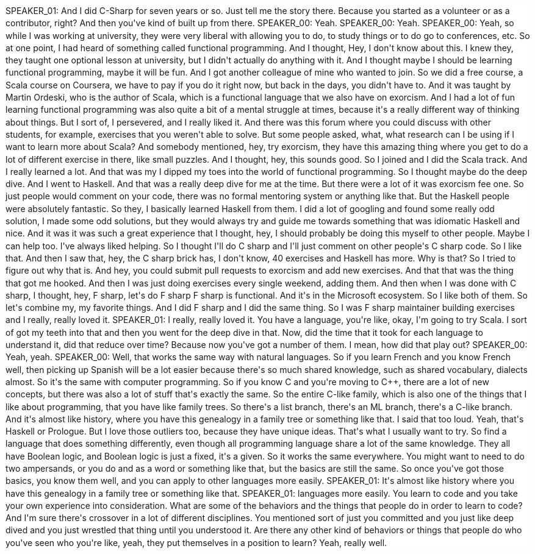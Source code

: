 SPEAKER_01:  And I did C-Sharp for seven years or so. Just tell me the story there. Because you started as a volunteer or as a contributor, right? And then you've kind of built up from there.
SPEAKER_00:  Yeah.
SPEAKER_00:  Yeah.
SPEAKER_00:  Yeah, so while I was working at university, they were very liberal with allowing you to do, to study things or to do go to conferences, etc. So at one point, I had heard of something called functional programming. And I thought, Hey, I don't know about this. I knew they, they taught one optional lesson at university, but I didn't actually do anything with it. And I thought maybe I should be learning functional programming, maybe it will be fun. And I got another colleague of mine who wanted to join. So we did a free course, a Scala course on Coursera, we have to pay if you do it right now, but back in the days, you didn't have to. And it was taught by Martin Ordeski, who is the author of Scala, which is a functional language that we also have on exorcism. And I had a lot of fun learning functional programming was also quite a bit of a mental struggle at times, because it's a really different way of thinking about things. But I sort of, I persevered, and I really liked it. And there was this forum where you could discuss with other students, for example, exercises that you weren't able to solve. But some people asked, what, what research can I be using if I want to learn more about Scala? And somebody mentioned, hey, try exorcism, they have this amazing thing where you get to do a lot of different exercise in there, like small puzzles. And I thought, hey, this sounds good. So I joined and I did the Scala track. And I really learned a lot. And that was my I dipped my toes into the world of functional programming. So I thought maybe do the deep dive. And I went to Haskell. And that was a really deep dive for me at the time. But there were a lot of it was exorcism fee one. So just people would comment on your code, there was no formal mentoring system or anything like that. But the Haskell people were absolutely fantastic. So they, I basically learned Haskell from them. I did a lot of googling and found some really odd solution, I made some odd solutions, but they would always try and guide me towards something that was idiomatic Haskell and nice. And it was it was such a great experience that I thought, hey, I should probably be doing this myself to other people. Maybe I can help too. I've always liked helping. So I thought I'll do C sharp and I'll just comment on other people's C sharp code. So I like that. And then I saw that, hey, the C sharp brick has, I don't know, 40 exercises and Haskell has more. Why is that? So I tried to figure out why that is. And hey, you could submit pull requests to exorcism and add new exercises. And that that was the thing that got me hooked. And then I was just doing exercises every single weekend, adding them. And then when I was done with C sharp, I thought, hey, F sharp, let's do F sharp F sharp is functional. And it's in the Microsoft ecosystem. So I like both of them. So let's combine my, my favorite things. And I did F sharp and I did the same thing. So I was F sharp maintainer building exercises and I really, really loved it.
SPEAKER_01:  I really, really loved it. You have a language, you're like, okay, I'm going to try Scala. I sort of got my teeth into that and then you went for the deep dive in that. Now, did the time that it took for each language to understand it, did that reduce over time? Because now you've got a number of them. I mean, how did that play out?
SPEAKER_00:  Yeah, yeah.
SPEAKER_00:  Well, that works the same way with natural languages. So if you learn French and you know French well, then picking up Spanish will be a lot easier because there's so much shared knowledge, such as shared vocabulary, dialects almost. So it's the same with computer programming. So if you know C and you're moving to C++, there are a lot of new concepts, but there was also a lot of stuff that's exactly the same. So the entire C-like family, which is also one of the things that I like about programming, that you have like family trees. So there's a list branch, there's an ML branch, there's a C-like branch. And it's almost like history, where you have this genealogy in a family tree or something like that. I said that too loud. Yeah, that's Haskell or Prologue. But I love those outliers too, because they have unique ideas. That's what I usually want to try. So find a language that does something differently, even though all programming language share a lot of the same knowledge. They all have Boolean logic, and Boolean logic is just a fixed, it's a given. So it works the same everywhere. You might want to need to do two ampersands, or you do and as a word or something like that, but the basics are still the same. So once you've got those basics, you know them well, and you can apply to other languages more easily.
SPEAKER_01:  It's almost like history where you have this genealogy in a family tree or something like that.
SPEAKER_01:  languages more easily. You learn to code and you take your own experience into consideration. What are some of the behaviors and the things that people do in order to learn to code? And I'm sure there's crossover in a lot of different disciplines. You mentioned sort of just you committed and you just like deep dived and you just wrestled that thing until you understood it. Are there any other kind of behaviors or things that people do who you've seen who you're like, yeah, they put themselves in a position to learn? Yeah, really well.